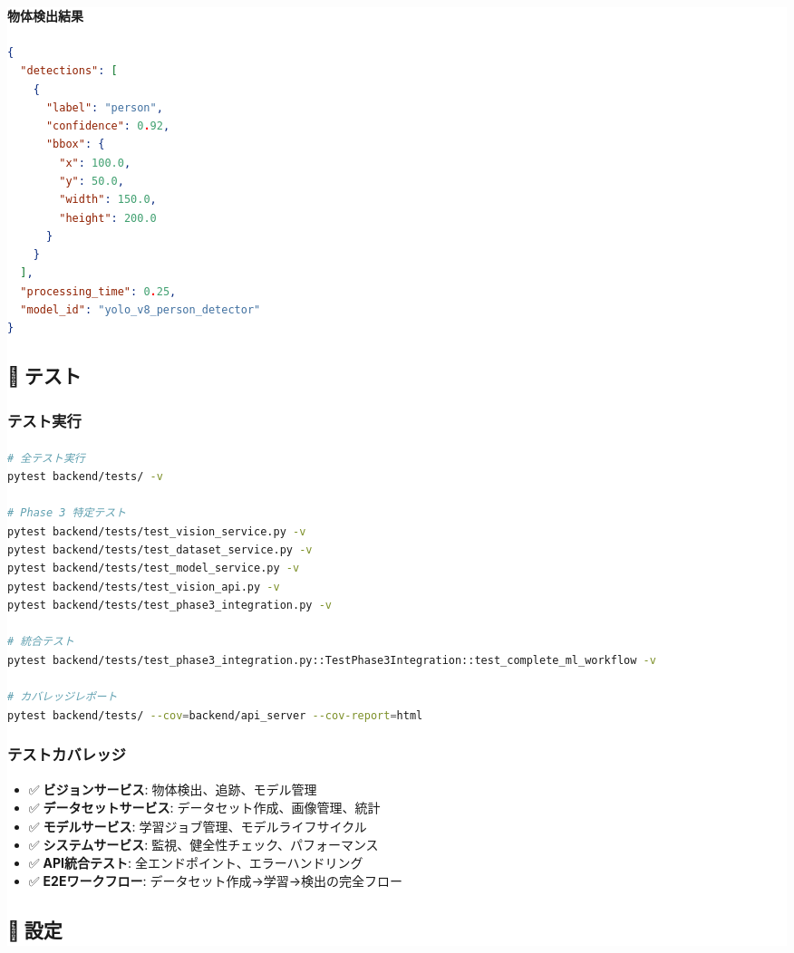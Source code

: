 #### 物体検出結果
```json
{
  "detections": [
    {
      "label": "person",
      "confidence": 0.92,
      "bbox": {
        "x": 100.0,
        "y": 50.0,
        "width": 150.0,
        "height": 200.0
      }
    }
  ],
  "processing_time": 0.25,
  "model_id": "yolo_v8_person_detector"
}
```

## 🧪 テスト

### テスト実行
```bash
# 全テスト実行
pytest backend/tests/ -v

# Phase 3 特定テスト
pytest backend/tests/test_vision_service.py -v
pytest backend/tests/test_dataset_service.py -v
pytest backend/tests/test_model_service.py -v
pytest backend/tests/test_vision_api.py -v
pytest backend/tests/test_phase3_integration.py -v

# 統合テスト
pytest backend/tests/test_phase3_integration.py::TestPhase3Integration::test_complete_ml_workflow -v

# カバレッジレポート
pytest backend/tests/ --cov=backend/api_server --cov-report=html
```

### テストカバレッジ
- ✅ **ビジョンサービス**: 物体検出、追跡、モデル管理
- ✅ **データセットサービス**: データセット作成、画像管理、統計
- ✅ **モデルサービス**: 学習ジョブ管理、モデルライフサイクル
- ✅ **システムサービス**: 監視、健全性チェック、パフォーマンス
- ✅ **API統合テスト**: 全エンドポイント、エラーハンドリング
- ✅ **E2Eワークフロー**: データセット作成→学習→検出の完全フロー

## 🔧 設定

